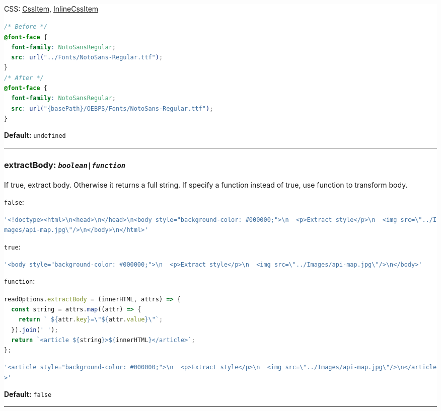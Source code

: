 CSS: [CssItem](#cssItem), [InlineCssItem](#inlineCssItem)

```css
/* Before */
@font-face {
  font-family: NotoSansRegular;
  src: url("../Fonts/NotoSans-Regular.ttf");
}
/* After */
@font-face {
  font-family: NotoSansRegular;
  src: url("{basePath}/OEBPS/Fonts/NotoSans-Regular.ttf");
}
```

**Default:** `undefined`

---

<a id="extractBody"></a>

### extractBody: *`boolean|function`*

If true, extract body. Otherwise it returns a full string.
If specify a function instead of true, use function to transform body.

`false`:

```js
'<!doctype><html>\n<head>\n</head>\n<body style="background-color: #000000;">\n  <p>Extract style</p>\n  <img src=\"../Images/api-map.jpg\"/>\n</body>\n</html>'
```

`true`:

```js
'<body style="background-color: #000000;">\n  <p>Extract style</p>\n  <img src=\"../Images/api-map.jpg\"/>\n</body>'
```

`function`:

```js
readOptions.extractBody = (innerHTML, attrs) => {
  const string = attrs.map((attr) => {
    return ` ${attr.key}=\"${attr.value}\"`;
  }).join(' ');
  return `<article ${string}>${innerHTML}</article>`;
};
```
```js
'<article style="background-color: #000000;">\n  <p>Extract style</p>\n  <img src=\"../Images/api-map.jpg\"/>\n</article>'
```

**Default:** `false`

---
